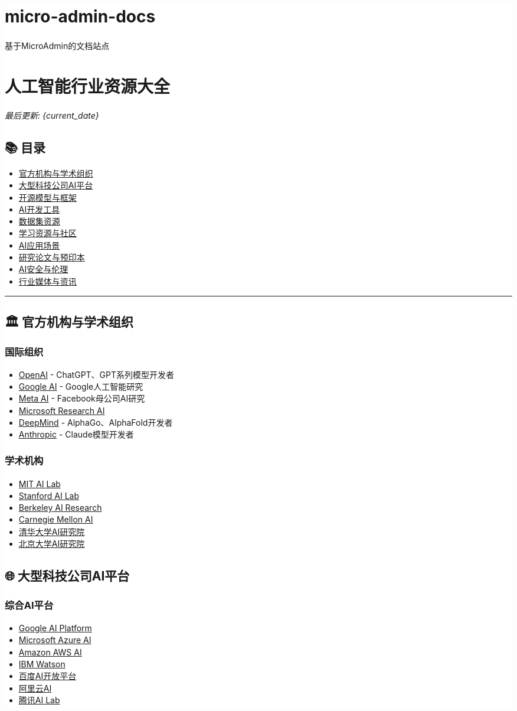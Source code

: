 # micro-admin-docs
基于MicroAdmin的文档站点
# 人工智能行业资源大全

*最后更新: {current_date}*

## 📚 目录
- [官方机构与学术组织](#官方机构与学术组织)
- [大型科技公司AI平台](#大型科技公司ai平台)
- [开源模型与框架](#开源模型与框架)
- [AI开发工具](#ai开发工具)
- [数据集资源](#数据集资源)
- [学习资源与社区](#学习资源与社区)
- [AI应用场景](#ai应用场景)
- [研究论文与预印本](#研究论文与预印本)
- [AI安全与伦理](#ai安全与伦理)
- [行业媒体与资讯](#行业媒体与资讯)

---

## 🏛️ 官方机构与学术组织

### 国际组织
- [OpenAI](https://openai.com) - ChatGPT、GPT系列模型开发者
- [Google AI](https://ai.google/) - Google人工智能研究
- [Meta AI](https://ai.meta.com/) - Facebook母公司AI研究
- [Microsoft Research AI](https://www.microsoft.com/en-us/research/research-area/artificial-intelligence/)
- [DeepMind](https://deepmind.com/) - AlphaGo、AlphaFold开发者
- [Anthropic](https://www.anthropic.com/) - Claude模型开发者

### 学术机构
- [MIT AI Lab](https://www.csail.mit.edu/)
- [Stanford AI Lab](https://ai.stanford.edu/)
- [Berkeley AI Research](https://bair.berkeley.edu/)
- [Carnegie Mellon AI](https://ai.cs.cmu.edu/)
- [清华大学AI研究院](http://ai.tsinghua.edu.cn/)
- [北京大学AI研究院](https://ai.pku.edu.cn/)

## 🌐 大型科技公司AI平台

### 综合AI平台
- [Google AI Platform](https://cloud.google.com/ai-platform)
- [Microsoft Azure AI](https://azure.microsoft.com/en-us/solutions/ai)
- [Amazon AWS AI](https://aws.amazon.com/machine-learning/)
- [IBM Watson](https://www.ibm.com/watson)
- [百度AI开放平台](https://ai.baidu.com/)
- [阿里云AI](https://www.aliyun.com/product/ai)
- [腾讯AI Lab](https://ai.tencent.com/)
